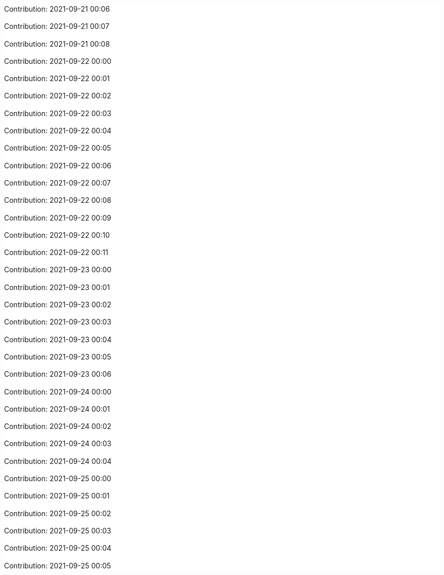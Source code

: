 Contribution: 2021-09-21 00:06

Contribution: 2021-09-21 00:07

Contribution: 2021-09-21 00:08

Contribution: 2021-09-22 00:00

Contribution: 2021-09-22 00:01

Contribution: 2021-09-22 00:02

Contribution: 2021-09-22 00:03

Contribution: 2021-09-22 00:04

Contribution: 2021-09-22 00:05

Contribution: 2021-09-22 00:06

Contribution: 2021-09-22 00:07

Contribution: 2021-09-22 00:08

Contribution: 2021-09-22 00:09

Contribution: 2021-09-22 00:10

Contribution: 2021-09-22 00:11

Contribution: 2021-09-23 00:00

Contribution: 2021-09-23 00:01

Contribution: 2021-09-23 00:02

Contribution: 2021-09-23 00:03

Contribution: 2021-09-23 00:04

Contribution: 2021-09-23 00:05

Contribution: 2021-09-23 00:06

Contribution: 2021-09-24 00:00

Contribution: 2021-09-24 00:01

Contribution: 2021-09-24 00:02

Contribution: 2021-09-24 00:03

Contribution: 2021-09-24 00:04

Contribution: 2021-09-25 00:00

Contribution: 2021-09-25 00:01

Contribution: 2021-09-25 00:02

Contribution: 2021-09-25 00:03

Contribution: 2021-09-25 00:04

Contribution: 2021-09-25 00:05
